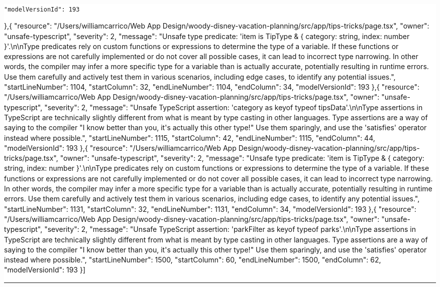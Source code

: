 	"modelVersionId": 193
},{
	"resource": "/Users/williamcarrico/Web App Design/woody-disney-vacation-planning/src/app/tips-tricks/page.tsx",
	"owner": "unsafe-typescript",
	"severity": 2,
	"message": "Unsafe type predicate: 'item is TipType & { category: string, index: number }'.\n\nType predicates rely on custom functions or expressions to determine the type of a variable. If these functions or expressions are not carefully implemented or do not cover all possible cases, it can lead to incorrect type narrowing. In other words, the compiler may infer a more specific type for a variable than is actually accurate, potentially resulting in runtime errors. Use them carefully and actively test them in various scenarios, including edge cases, to identify any potential issues.",
	"startLineNumber": 1104,
	"startColumn": 32,
	"endLineNumber": 1104,
	"endColumn": 34,
	"modelVersionId": 193
},{
	"resource": "/Users/williamcarrico/Web App Design/woody-disney-vacation-planning/src/app/tips-tricks/page.tsx",
	"owner": "unsafe-typescript",
	"severity": 2,
	"message": "Unsafe TypeScript assertion: 'category as keyof typeof tipsData'.\n\nType assertions in TypeScript are technically slightly different from what is meant by type casting in other languages. Type assertions are a way of saying to the compiler \"I know better than you, it's actually this other type!\" Use them sparingly, and use the 'satisfies' operator instead where possible.",
	"startLineNumber": 1115,
	"startColumn": 42,
	"endLineNumber": 1115,
	"endColumn": 44,
	"modelVersionId": 193
},{
	"resource": "/Users/williamcarrico/Web App Design/woody-disney-vacation-planning/src/app/tips-tricks/page.tsx",
	"owner": "unsafe-typescript",
	"severity": 2,
	"message": "Unsafe type predicate: 'item is TipType & { category: string, index: number }'.\n\nType predicates rely on custom functions or expressions to determine the type of a variable. If these functions or expressions are not carefully implemented or do not cover all possible cases, it can lead to incorrect type narrowing. In other words, the compiler may infer a more specific type for a variable than is actually accurate, potentially resulting in runtime errors. Use them carefully and actively test them in various scenarios, including edge cases, to identify any potential issues.",
	"startLineNumber": 1131,
	"startColumn": 32,
	"endLineNumber": 1131,
	"endColumn": 34,
	"modelVersionId": 193
},{
	"resource": "/Users/williamcarrico/Web App Design/woody-disney-vacation-planning/src/app/tips-tricks/page.tsx",
	"owner": "unsafe-typescript",
	"severity": 2,
	"message": "Unsafe TypeScript assertion: 'parkFilter as keyof typeof parks'.\n\nType assertions in TypeScript are technically slightly different from what is meant by type casting in other languages. Type assertions are a way of saying to the compiler \"I know better than you, it's actually this other type!\" Use them sparingly, and use the 'satisfies' operator instead where possible.",
	"startLineNumber": 1500,
	"startColumn": 60,
	"endLineNumber": 1500,
	"endColumn": 62,
	"modelVersionId": 193
}]

---
